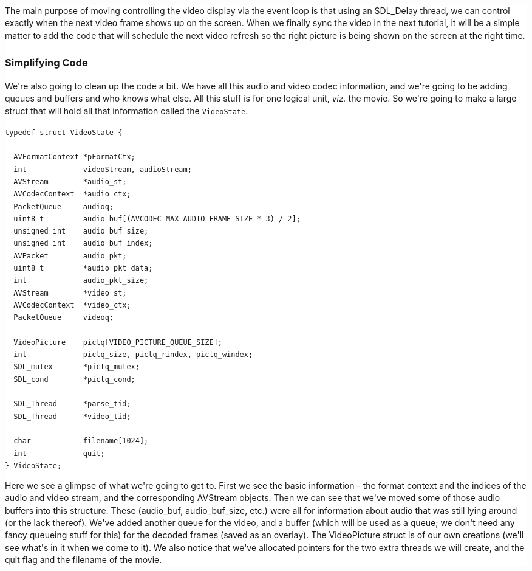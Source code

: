 
The main purpose of moving controlling the video display via the event loop is
that using an SDL_Delay thread, we can control exactly when the next video
frame shows up on the screen. When we finally sync the video in the next
tutorial, it will be a simple matter to add the code that will schedule the
next video refresh so the right picture is being shown on the screen at the
right time.

### Simplifying Code

We're also going to clean up the code a bit. We have all this audio and video
codec information, and we're going to be adding queues and buffers and who
knows what else. All this stuff is for one logical unit, _viz._ the movie. So
we're going to make a large struct that will hold all that information called
the `VideoState`.

    
    
    typedef struct VideoState {
    
      AVFormatContext *pFormatCtx;
      int             videoStream, audioStream;
      AVStream        *audio_st;
      AVCodecContext  *audio_ctx;
      PacketQueue     audioq;
      uint8_t         audio_buf[(AVCODEC_MAX_AUDIO_FRAME_SIZE * 3) / 2];
      unsigned int    audio_buf_size;
      unsigned int    audio_buf_index;
      AVPacket        audio_pkt;
      uint8_t         *audio_pkt_data;
      int             audio_pkt_size;
      AVStream        *video_st;
      AVCodecContext  *video_ctx;
      PacketQueue     videoq;
    
      VideoPicture    pictq[VIDEO_PICTURE_QUEUE_SIZE];
      int             pictq_size, pictq_rindex, pictq_windex;
      SDL_mutex       *pictq_mutex;
      SDL_cond        *pictq_cond;
      
      SDL_Thread      *parse_tid;
      SDL_Thread      *video_tid;
    
      char            filename[1024];
      int             quit;
    } VideoState;
    

Here we see a glimpse of what we're going to get to. First we see the basic
information - the format context and the indices of the audio and video
stream, and the corresponding AVStream objects. Then we can see that we've
moved some of those audio buffers into this structure. These (audio_buf,
audio_buf_size, etc.) were all for information about audio that was still
lying around (or the lack thereof). We've added another queue for the video,
and a buffer (which will be used as a queue; we don't need any fancy queueing
stuff for this) for the decoded frames (saved as an overlay). The VideoPicture
struct is of our own creations (we'll see what's in it when we come to it). We
also notice that we've allocated pointers for the two extra threads we will
create, and the quit flag and the filename of the movie.
